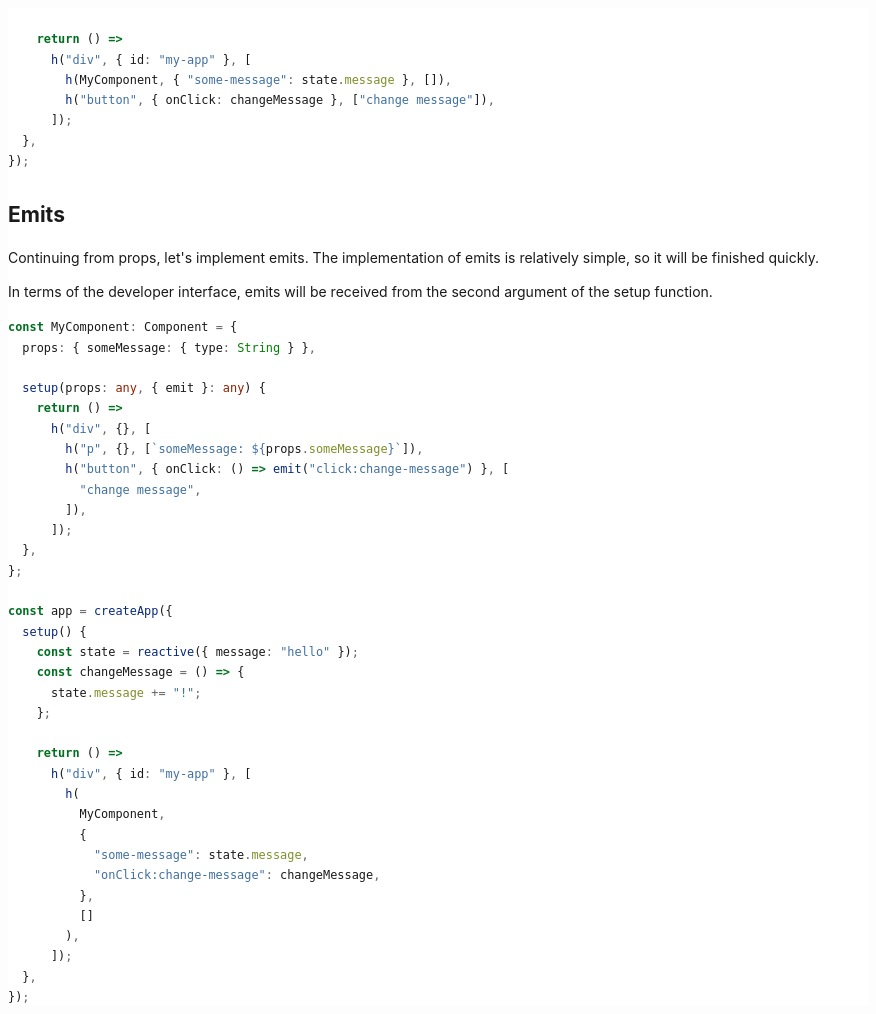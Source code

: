 ```ts

    return () =>
      h("div", { id: "my-app" }, [
        h(MyComponent, { "some-message": state.message }, []),
        h("button", { onClick: changeMessage }, ["change message"]),
      ]);
  },
});
```

## Emits

Continuing from props, let's implement emits.
The implementation of emits is relatively simple, so it will be finished quickly.

In terms of the developer interface, emits will be received from the second argument of the setup function.

```ts
const MyComponent: Component = {
  props: { someMessage: { type: String } },

  setup(props: any, { emit }: any) {
    return () =>
      h("div", {}, [
        h("p", {}, [`someMessage: ${props.someMessage}`]),
        h("button", { onClick: () => emit("click:change-message") }, [
          "change message",
        ]),
      ]);
  },
};

const app = createApp({
  setup() {
    const state = reactive({ message: "hello" });
    const changeMessage = () => {
      state.message += "!";
    };

    return () =>
      h("div", { id: "my-app" }, [
        h(
          MyComponent,
          {
            "some-message": state.message,
            "onClick:change-message": changeMessage,
          },
          []
        ),
      ]);
  },
});
```
